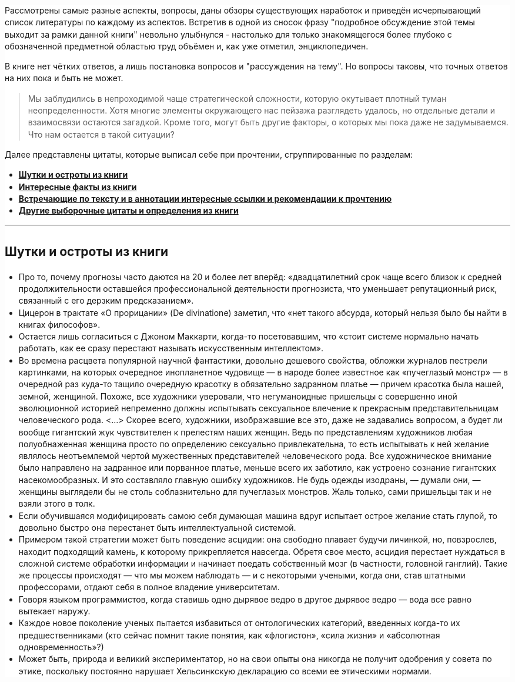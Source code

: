 Рассмотрены самые разные аспекты, вопросы, даны обзоры существующих наработок и приведён исчерпывающий список литературы по каждому из аспектов. Встретив в одной из сносок фразу "подробное обсуждение этой темы выходит за рамки данной книги" невольно улыбнулся - настолько для только знакомящегося более глубоко с обозначенной предметной областью труд объёмен и, как уже отметил, энциклопедичен.

В книге нет чётких ответов, а лишь постановка вопросов и "рассуждения на тему". Но вопросы таковы, что точных ответов на них пока и быть не может.

> Мы заблудились в непроходимой чаще стратегической сложности, которую окутывает плотный туман неопределенности. Хотя многие элементы окружающего нас пейзажа разглядеть удалось, но отдельные детали и взаимосвязи остаются загадкой. Кроме того, могут быть другие факторы, о которых мы пока даже не задумываемся. Что нам остается в такой ситуации?

Далее представлены цитаты, которые выписал себе при прочтении, сгруппированные по разделам:
<ul>
 	<li><strong><a id="menu"></a><a href="#humor">Шутки и остроты из книги</a></strong></li>
 	<li><a href="#facts"><strong>Интересные факты из книги</strong></a></li>
 	<li><a href="#2read"><strong>Встречающие по тексту и в аннотации интересные ссылки и рекомендации к прочтению</strong></a></li>
 	<li><a href="#other"><strong>Другие выборочные цитаты и определения из книги</strong></a></li>
</ul>

<hr />

<h2><a id="humor"></a>Шутки и остроты из книги</h2>
<ul>
 	<li>Про то, почему прогнозы часто даются на 20 и более лет вперёд: «двадцатилетний срок чаще всего близок к средней продолжительности оставшейся профессиональной деятельности прогнозиста, что уменьшает репутационный риск, связанный с его дерзким предсказанием».</li>
 	<li>Цицерон в трактате «О прорицании» (De divinatione) заметил, что «нет такого абсурда, который нельзя было бы найти в книгах философов».</li>
 	<li>Остается лишь согласиться с Джоном Маккарти, когда-то посетовавшим, что «стоит системе нормально начать работать, как ее сразу перестают называть искусственным интеллектом».</li>
 	<li>Во времена расцвета популярной научной фантастики, довольно дешевого свойства, обложки журналов пестрели картинками, на которых очередное инопланетное чудовище — в народе более известное как «пучеглазый монстр» — в очередной раз куда-то тащило очередную красотку в обязательно задранном платье — причем красотка была нашей, земной, женщиной. Похоже, все художники уверовали, что негуманоидные пришельцы с совершенно иной эволюционной историей непременно должны испытывать сексуальное влечение к прекрасным представительницам человеческого рода. &lt;…&gt; Скорее всего, художники, изображавшие все это, даже не задавались вопросом, а будет ли вообще гигантский жук чувствителен к прелестям наших женщин. Ведь по представлениям художников любая полуобнаженная женщина просто по определению сексуально привлекательна, то есть испытывать к ней желание являлось неотъемлемой чертой мужественных представителей человеческого рода. Все художническое внимание было направлено на задранное или порванное платье, меньше всего их заботило, как устроено сознание гигантских насекомообразных. И это составляло главную ошибку художников. Не будь одежды изодраны, — думали они, — женщины выглядели бы не столь соблазнительно для пучеглазых монстров. Жаль только, сами пришельцы так и не взяли этого в толк.</li>
 	<li>Если обучившаяся модифицировать самою себя думающая машина вдруг испытает острое желание стать глупой, то довольно быстро она перестанет быть интеллектуальной системой.</li>
 	<li>Примером такой стратегии может быть поведение аcцидии: она свободно плавает будучи личинкой, но, повзрослев, находит подходящий камень, к которому прикрепляется навсегда. Обретя свое место, асцидия перестает нуждаться в сложной системе обработки информации и начинает поедать собственный мозг (в частности, головной ганглий). Такие же процессы происходят — что мы можем наблюдать — и с некоторыми учеными, когда они, став штатными профессорами, отдают себя в полное владение университетам.</li>
 	<li>Говоря языком программистов, когда ставишь одно дырявое ведро в другое дырявое ведро — вода все равно вытекает наружу.</li>
 	<li>Каждое новое поколение ученых пытается избавиться от онтологических категорий, введенных когда-то их предшественниками (кто сейчас помнит такие понятия, как «флогистон», «сила жизни» и «абсолютная одновременность»?)</li>
 	<li>Может быть, природа и великий экспериментатор, но на свои опыты она никогда не получит одобрения у совета по этике, поскольку постоянно нарушает Хельсинкскую декларацию со всеми ее этическими нормами.</li>